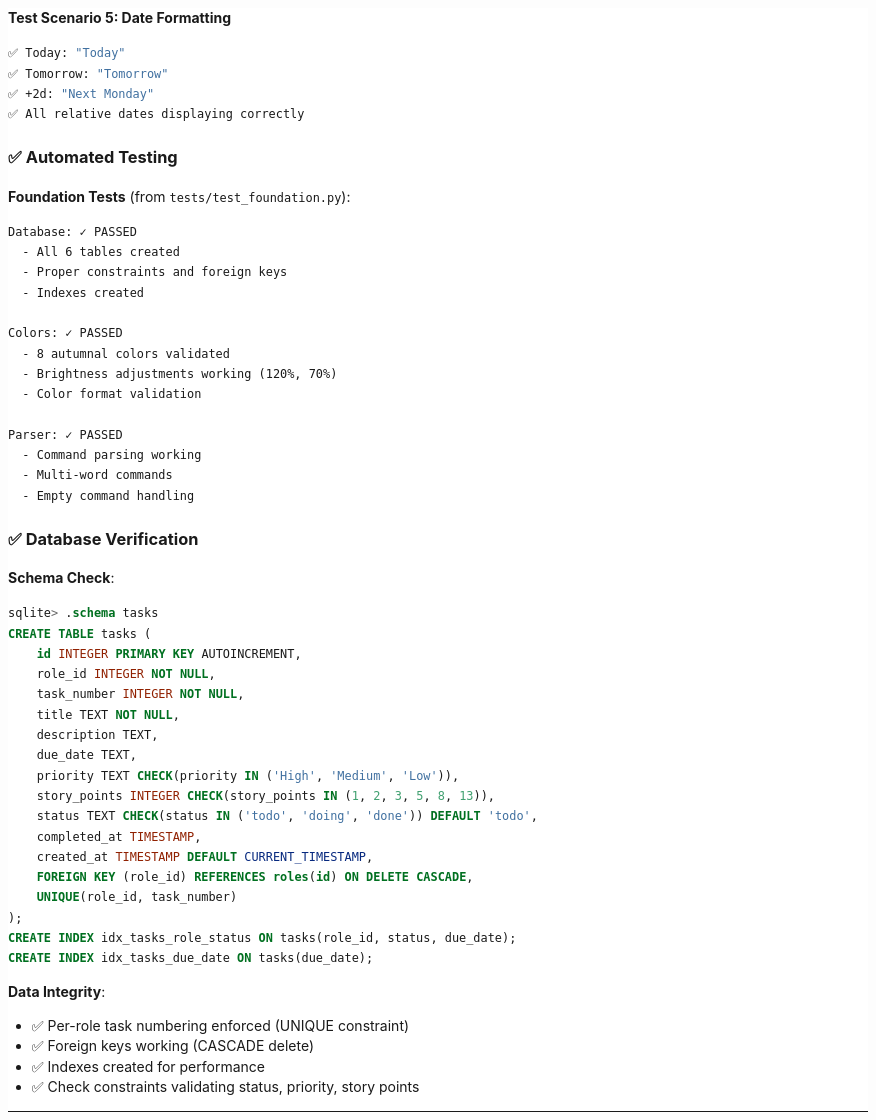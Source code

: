 **Test Scenario 5: Date Formatting**
```bash
✅ Today: "Today"
✅ Tomorrow: "Tomorrow"
✅ +2d: "Next Monday"
✅ All relative dates displaying correctly
```

### ✅ Automated Testing

**Foundation Tests** (from `tests/test_foundation.py`):
```
Database: ✓ PASSED
  - All 6 tables created
  - Proper constraints and foreign keys
  - Indexes created

Colors: ✓ PASSED
  - 8 autumnal colors validated
  - Brightness adjustments working (120%, 70%)
  - Color format validation

Parser: ✓ PASSED
  - Command parsing working
  - Multi-word commands
  - Empty command handling
```

### ✅ Database Verification

**Schema Check**:
```sql
sqlite> .schema tasks
CREATE TABLE tasks (
    id INTEGER PRIMARY KEY AUTOINCREMENT,
    role_id INTEGER NOT NULL,
    task_number INTEGER NOT NULL,
    title TEXT NOT NULL,
    description TEXT,
    due_date TEXT,
    priority TEXT CHECK(priority IN ('High', 'Medium', 'Low')),
    story_points INTEGER CHECK(story_points IN (1, 2, 3, 5, 8, 13)),
    status TEXT CHECK(status IN ('todo', 'doing', 'done')) DEFAULT 'todo',
    completed_at TIMESTAMP,
    created_at TIMESTAMP DEFAULT CURRENT_TIMESTAMP,
    FOREIGN KEY (role_id) REFERENCES roles(id) ON DELETE CASCADE,
    UNIQUE(role_id, task_number)
);
CREATE INDEX idx_tasks_role_status ON tasks(role_id, status, due_date);
CREATE INDEX idx_tasks_due_date ON tasks(due_date);
```

**Data Integrity**:
- ✅ Per-role task numbering enforced (UNIQUE constraint)
- ✅ Foreign keys working (CASCADE delete)
- ✅ Indexes created for performance
- ✅ Check constraints validating status, priority, story points

---